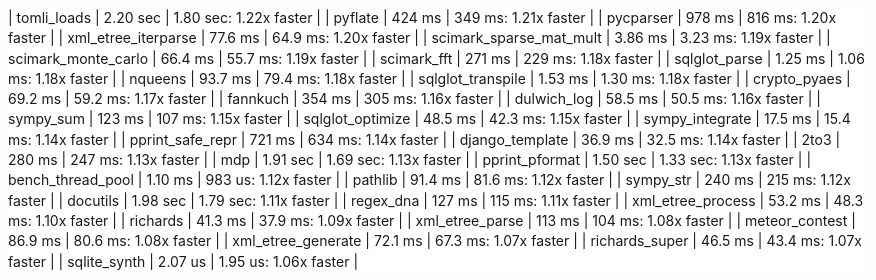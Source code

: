 | tomli_loads                | 2.20 sec                                                        | 1.80 sec: 1.22x faster                                                          |
| pyflate                    | 424 ms                                                          | 349 ms: 1.21x faster                                                            |
| pycparser                  | 978 ms                                                          | 816 ms: 1.20x faster                                                            |
| xml_etree_iterparse        | 77.6 ms                                                         | 64.9 ms: 1.20x faster                                                           |
| scimark_sparse_mat_mult    | 3.86 ms                                                         | 3.23 ms: 1.19x faster                                                           |
| scimark_monte_carlo        | 66.4 ms                                                         | 55.7 ms: 1.19x faster                                                           |
| scimark_fft                | 271 ms                                                          | 229 ms: 1.18x faster                                                            |
| sqlglot_parse              | 1.25 ms                                                         | 1.06 ms: 1.18x faster                                                           |
| nqueens                    | 93.7 ms                                                         | 79.4 ms: 1.18x faster                                                           |
| sqlglot_transpile          | 1.53 ms                                                         | 1.30 ms: 1.18x faster                                                           |
| crypto_pyaes               | 69.2 ms                                                         | 59.2 ms: 1.17x faster                                                           |
| fannkuch                   | 354 ms                                                          | 305 ms: 1.16x faster                                                            |
| dulwich_log                | 58.5 ms                                                         | 50.5 ms: 1.16x faster                                                           |
| sympy_sum                  | 123 ms                                                          | 107 ms: 1.15x faster                                                            |
| sqlglot_optimize           | 48.5 ms                                                         | 42.3 ms: 1.15x faster                                                           |
| sympy_integrate            | 17.5 ms                                                         | 15.4 ms: 1.14x faster                                                           |
| pprint_safe_repr           | 721 ms                                                          | 634 ms: 1.14x faster                                                            |
| django_template            | 36.9 ms                                                         | 32.5 ms: 1.14x faster                                                           |
| 2to3                       | 280 ms                                                          | 247 ms: 1.13x faster                                                            |
| mdp                        | 1.91 sec                                                        | 1.69 sec: 1.13x faster                                                          |
| pprint_pformat             | 1.50 sec                                                        | 1.33 sec: 1.13x faster                                                          |
| bench_thread_pool          | 1.10 ms                                                         | 983 us: 1.12x faster                                                            |
| pathlib                    | 91.4 ms                                                         | 81.6 ms: 1.12x faster                                                           |
| sympy_str                  | 240 ms                                                          | 215 ms: 1.12x faster                                                            |
| docutils                   | 1.98 sec                                                        | 1.79 sec: 1.11x faster                                                          |
| regex_dna                  | 127 ms                                                          | 115 ms: 1.11x faster                                                            |
| xml_etree_process          | 53.2 ms                                                         | 48.3 ms: 1.10x faster                                                           |
| richards                   | 41.3 ms                                                         | 37.9 ms: 1.09x faster                                                           |
| xml_etree_parse            | 113 ms                                                          | 104 ms: 1.08x faster                                                            |
| meteor_contest             | 86.9 ms                                                         | 80.6 ms: 1.08x faster                                                           |
| xml_etree_generate         | 72.1 ms                                                         | 67.3 ms: 1.07x faster                                                           |
| richards_super             | 46.5 ms                                                         | 43.4 ms: 1.07x faster                                                           |
| sqlite_synth               | 2.07 us                                                         | 1.95 us: 1.06x faster                                                           |